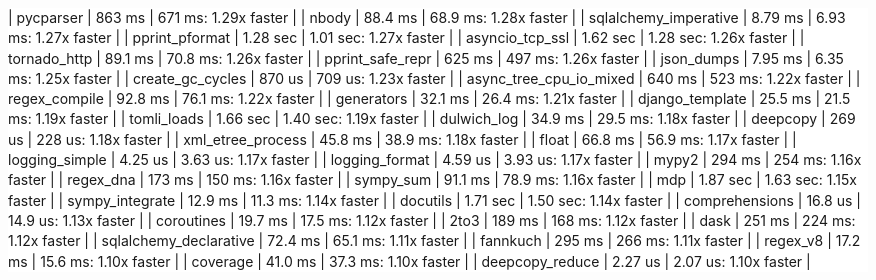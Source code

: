| pycparser                | 863 ms                                                              | 671 ms: 1.29x faster                                                  |
| nbody                    | 88.4 ms                                                             | 68.9 ms: 1.28x faster                                                 |
| sqlalchemy_imperative    | 8.79 ms                                                             | 6.93 ms: 1.27x faster                                                 |
| pprint_pformat           | 1.28 sec                                                            | 1.01 sec: 1.27x faster                                                |
| asyncio_tcp_ssl          | 1.62 sec                                                            | 1.28 sec: 1.26x faster                                                |
| tornado_http             | 89.1 ms                                                             | 70.8 ms: 1.26x faster                                                 |
| pprint_safe_repr         | 625 ms                                                              | 497 ms: 1.26x faster                                                  |
| json_dumps               | 7.95 ms                                                             | 6.35 ms: 1.25x faster                                                 |
| create_gc_cycles         | 870 us                                                              | 709 us: 1.23x faster                                                  |
| async_tree_cpu_io_mixed  | 640 ms                                                              | 523 ms: 1.22x faster                                                  |
| regex_compile            | 92.8 ms                                                             | 76.1 ms: 1.22x faster                                                 |
| generators               | 32.1 ms                                                             | 26.4 ms: 1.21x faster                                                 |
| django_template          | 25.5 ms                                                             | 21.5 ms: 1.19x faster                                                 |
| tomli_loads              | 1.66 sec                                                            | 1.40 sec: 1.19x faster                                                |
| dulwich_log              | 34.9 ms                                                             | 29.5 ms: 1.18x faster                                                 |
| deepcopy                 | 269 us                                                              | 228 us: 1.18x faster                                                  |
| xml_etree_process        | 45.8 ms                                                             | 38.9 ms: 1.18x faster                                                 |
| float                    | 66.8 ms                                                             | 56.9 ms: 1.17x faster                                                 |
| logging_simple           | 4.25 us                                                             | 3.63 us: 1.17x faster                                                 |
| logging_format           | 4.59 us                                                             | 3.93 us: 1.17x faster                                                 |
| mypy2                    | 294 ms                                                              | 254 ms: 1.16x faster                                                  |
| regex_dna                | 173 ms                                                              | 150 ms: 1.16x faster                                                  |
| sympy_sum                | 91.1 ms                                                             | 78.9 ms: 1.16x faster                                                 |
| mdp                      | 1.87 sec                                                            | 1.63 sec: 1.15x faster                                                |
| sympy_integrate          | 12.9 ms                                                             | 11.3 ms: 1.14x faster                                                 |
| docutils                 | 1.71 sec                                                            | 1.50 sec: 1.14x faster                                                |
| comprehensions           | 16.8 us                                                             | 14.9 us: 1.13x faster                                                 |
| coroutines               | 19.7 ms                                                             | 17.5 ms: 1.12x faster                                                 |
| 2to3                     | 189 ms                                                              | 168 ms: 1.12x faster                                                  |
| dask                     | 251 ms                                                              | 224 ms: 1.12x faster                                                  |
| sqlalchemy_declarative   | 72.4 ms                                                             | 65.1 ms: 1.11x faster                                                 |
| fannkuch                 | 295 ms                                                              | 266 ms: 1.11x faster                                                  |
| regex_v8                 | 17.2 ms                                                             | 15.6 ms: 1.10x faster                                                 |
| coverage                 | 41.0 ms                                                             | 37.3 ms: 1.10x faster                                                 |
| deepcopy_reduce          | 2.27 us                                                             | 2.07 us: 1.10x faster                                                 |